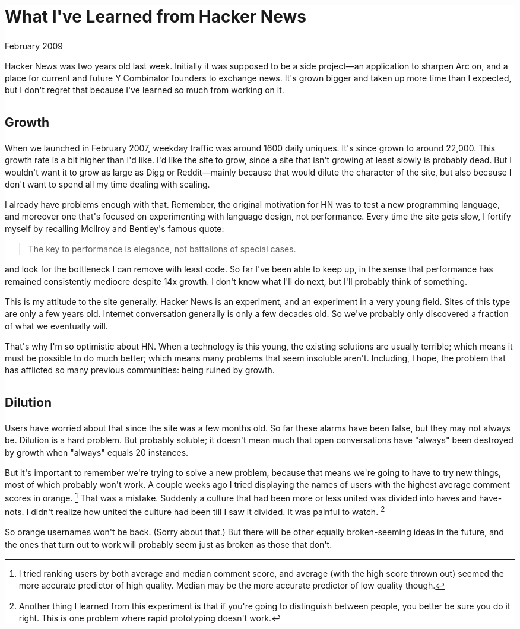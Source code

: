 # What I've Learned from Hacker News

February 2009

Hacker News was two years old last week. Initially it was supposed to be a side project—an application to sharpen Arc on, and a place for current and future Y Combinator founders to exchange news. It's grown bigger and taken up more time than I expected, but I don't regret that because I've learned so much from working on it.

## Growth

When we launched in February 2007, weekday traffic was around 1600 daily uniques. It's since grown to around 22,000. This growth rate is a bit higher than I'd like. I'd like the site to grow, since a site that isn't growing at least slowly is probably dead. But I wouldn't want it to grow as large as Digg or Reddit—mainly because that would dilute the character of the site, but also because I don't want to spend all my time dealing with scaling.

I already have problems enough with that. Remember, the original motivation for HN was to test a new programming language, and moreover one that's focused on experimenting with language design, not performance. Every time the site gets slow, I fortify myself by recalling McIlroy and Bentley's famous quote:

> The key to performance is elegance, not battalions of special cases.

and look for the bottleneck I can remove with least code. So far I've been able to keep up, in the sense that performance has remained consistently mediocre despite 14x growth. I don't know what I'll do next, but I'll probably think of something.

This is my attitude to the site generally. Hacker News is an experiment, and an experiment in a very young field. Sites of this type are only a few years old. Internet conversation generally is only a few decades old. So we've probably only discovered a fraction of what we eventually will.

That's why I'm so optimistic about HN. When a technology is this young, the existing solutions are usually terrible; which means it must be possible to do much better; which means many problems that seem insoluble aren't. Including, I hope, the problem that has afflicted so many previous communities: being ruined by growth.

## Dilution

Users have worried about that since the site was a few months old. So far these alarms have been false, but they may not always be. Dilution is a hard problem. But probably soluble; it doesn't mean much that open conversations have "always" been destroyed by growth when "always" equals 20 instances.

But it's important to remember we're trying to solve a new problem, because that means we're going to have to try new things, most of which probably won't work. A couple weeks ago I tried displaying the names of users with the highest average comment scores in orange. [^1] That was a mistake. Suddenly a culture that had been more or less united was divided into haves and have-nots. I didn't realize how united the culture had been till I saw it divided. It was painful to watch. [^2]

So orange usernames won't be back. (Sorry about that.) But there will be other equally broken-seeming ideas in the future, and the ones that turn out to work will probably seem just as broken as those that don't.


[^1]: I tried ranking users by both average and median comment score, and average (with the high score thrown out) seemed the more accurate predictor of high quality. Median may be the more accurate predictor of low quality though.
[^2]: Another thing I learned from this experiment is that if you're going to distinguish between people, you better be sure you do it right. This is one problem where rapid prototyping doesn't work.
[^3]: When I catch egregiously linkjacked posts I replace the url with that of whatever they copied. Sites that habitually linkjack get banned.
[^4]: Digg is notorious for its lack of transparency. The root of the problem is not that the guys running Digg are especially sneaky, but that they use the wrong algorithm for generating their frontpage. Instead of bubbling up from the bottom as they get more votes, as on Reddit, stories start at the top and get pushed down by new arrivals.
[^5]: The dialog on Beavis and Butthead was composed largely of these, and when I read comments on really bad sites I can hear them in their voices.
[^6]: I suspect most of the techniques for discouraging stupid comments have yet to be discovered. Xkcd implemented a particularly clever one in its IRC channel: don't allow the same thing twice. Once someone has said "fail," no one can ever say it again. This would penalize short comments especially, because they have less room to avoid collisions in.
[^7]: What makes most suburbs so demoralizing is that there's no center to walk to.